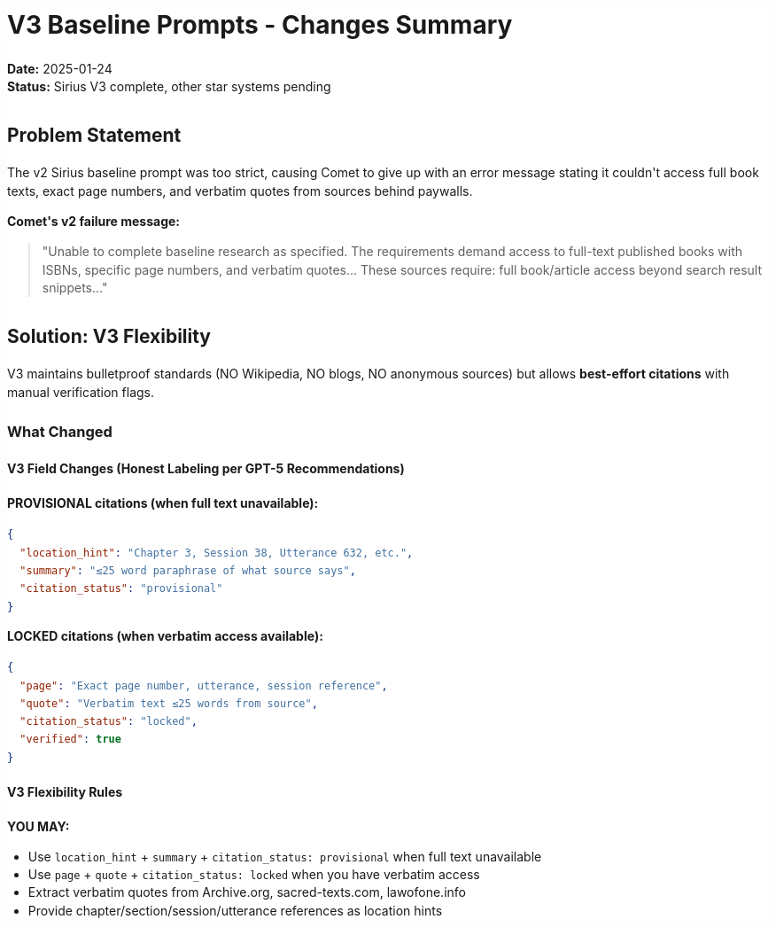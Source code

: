 # V3 Baseline Prompts - Changes Summary

**Date:** 2025-01-24  
**Status:** Sirius V3 complete, other star systems pending

## Problem Statement

The v2 Sirius baseline prompt was too strict, causing Comet to give up with an error message stating it couldn't access full book texts, exact page numbers, and verbatim quotes from sources behind paywalls.

**Comet's v2 failure message:**
> "Unable to complete baseline research as specified. The requirements demand access to full-text published books with ISBNs, specific page numbers, and verbatim quotes... These sources require: full book/article access beyond search result snippets..."

## Solution: V3 Flexibility

V3 maintains bulletproof standards (NO Wikipedia, NO blogs, NO anonymous sources) but allows **best-effort citations** with manual verification flags.

### What Changed

#### V3 Field Changes (Honest Labeling per GPT-5 Recommendations)

**PROVISIONAL citations (when full text unavailable):**
```json
{
  "location_hint": "Chapter 3, Session 38, Utterance 632, etc.",
  "summary": "≤25 word paraphrase of what source says",
  "citation_status": "provisional"
}
```

**LOCKED citations (when verbatim access available):**
```json
{
  "page": "Exact page number, utterance, session reference",
  "quote": "Verbatim text ≤25 words from source",
  "citation_status": "locked",
  "verified": true
}
```

#### V3 Flexibility Rules

**YOU MAY:**
- Use `location_hint` + `summary` + `citation_status: provisional` when full text unavailable
- Use `page` + `quote` + `citation_status: locked` when you have verbatim access
- Extract verbatim quotes from Archive.org, sacred-texts.com, lawofone.info
- Provide chapter/section/session/utterance references as location hints
